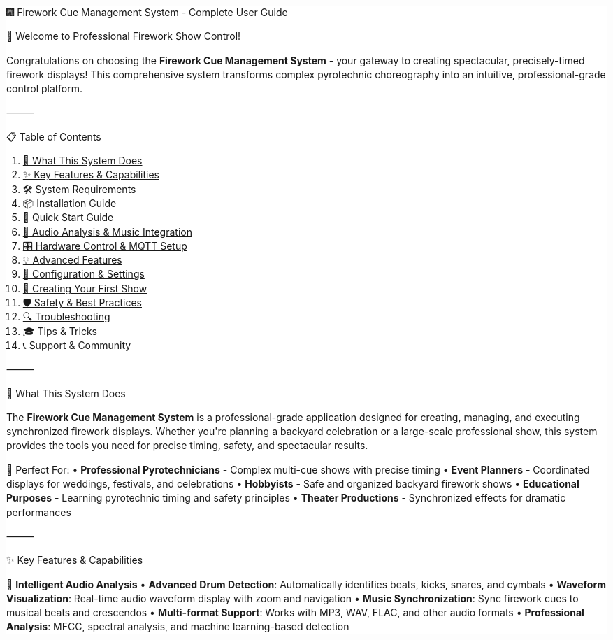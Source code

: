 🎆 Firework Cue Management System - Complete User Guide

🌟 Welcome to Professional Firework Show Control!

Congratulations on choosing the **Firework Cue Management System** - your gateway to creating spectacular, precisely-timed firework displays! This comprehensive system transforms complex pyrotechnic choreography into an intuitive, professional-grade control platform.


⸻


📋 Table of Contents
1. [🎯 What This System Does](#-what-this-system-does)
2. [✨ Key Features & Capabilities](#-key-features--capabilities)
3. [🛠️ System Requirements](#️-system-requirements)
4. [📦 Installation Guide](#-installation-guide)
5. [🚀 Quick Start Guide](#-quick-start-guide)
6. [🎵 Audio Analysis & Music Integration](#-audio-analysis--music-integration)
7. [🎛️ Hardware Control & MQTT Setup](#️-hardware-control--mqtt-setup)
8. [💡 Advanced Features](#-advanced-features)
9. [🔧 Configuration & Settings](#-configuration--settings)
10. [🎪 Creating Your First Show](#-creating-your-first-show)
11. [🛡️ Safety & Best Practices](#️-safety--best-practices)
12. [🔍 Troubleshooting](#-troubleshooting)
13. [🎓 Tips & Tricks](#-tips--tricks)
14. [📞 Support & Community](#-support--community)


⸻


🎯 What This System Does

The **Firework Cue Management System** is a professional-grade application designed for creating, managing, and executing synchronized firework displays. Whether you're planning a backyard celebration or a large-scale professional show, this system provides the tools you need for precise timing, safety, and spectacular results.


🎪 Perfect For:
• **Professional Pyrotechnicians** - Complex multi-cue shows with precise timing
• **Event Planners** - Coordinated displays for weddings, festivals, and celebrations
• **Hobbyists** - Safe and organized backyard firework shows
• **Educational Purposes** - Learning pyrotechnic timing and safety principles
• **Theater Productions** - Synchronized effects for dramatic performances


⸻


✨ Key Features & Capabilities

🎵 **Intelligent Audio Analysis**
• **Advanced Drum Detection**: Automatically identifies beats, kicks, snares, and cymbals
• **Waveform Visualization**: Real-time audio waveform display with zoom and navigation
• **Music Synchronization**: Sync firework cues to musical beats and crescendos
• **Multi-format Support**: Works with MP3, WAV, FLAC, and other audio formats
• **Professional Analysis**: MFCC, spectral analysis, and machine learning-based detection
